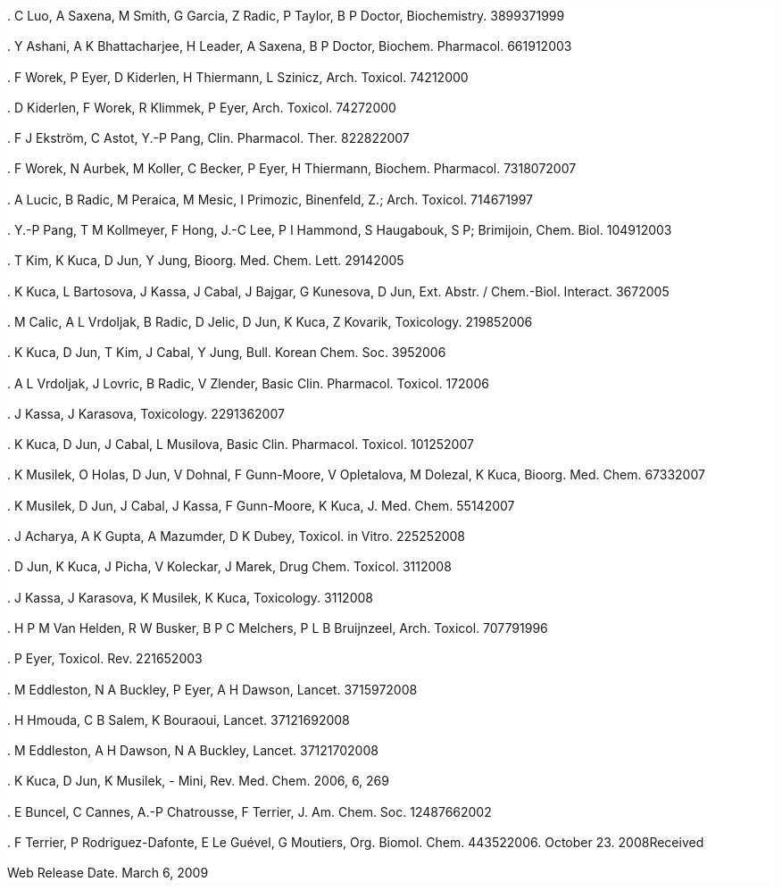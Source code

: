 . C Luo, A Saxena, M Smith, G Garcia, Z Radic, P Taylor, B P Doctor, Biochemistry. 3899371999

. Y Ashani, A K Bhattacharjee, H Leader, A Saxena, B P Doctor, Biochem. Pharmacol. 661912003

. F Worek, P Eyer, D Kiderlen, H Thiermann, L Szinicz, Arch. Toxicol. 74212000

. D Kiderlen, F Worek, R Klimmek, P Eyer, Arch. Toxicol. 74272000

. F J Ekström, C Astot, Y.-P Pang, Clin. Pharmacol. Ther. 822822007

. F Worek, N Aurbek, M Koller, C Becker, P Eyer, H Thiermann, Biochem. Pharmacol. 7318072007

. A Lucic, B Radic, M Peraica, M Mesic, I Primozic, Binenfeld, Z.; Arch. Toxicol. 714671997

. Y.-P Pang, T M Kollmeyer, F Hong, J.-C Lee, P I Hammond, S Haugabouk, S P; Brimijoin, Chem. Biol. 104912003

. T Kim, K Kuca, D Jun, Y Jung, Bioorg. Med. Chem. Lett. 29142005

. K Kuca, L Bartosova, J Kassa, J Cabal, J Bajgar, G Kunesova, D Jun, Ext. Abstr. / Chem.-Biol. Interact. 3672005

. M Calic, A L Vrdoljak, B Radic, D Jelic, D Jun, K Kuca, Z Kovarik, Toxicology. 219852006

. K Kuca, D Jun, T Kim, J Cabal, Y Jung, Bull. Korean Chem. Soc. 3952006

. A L Vrdoljak, J Lovric, B Radic, V Zlender, Basic Clin. Pharmacol. Toxicol. 172006

. J Kassa, J Karasova, Toxicology. 2291362007

. K Kuca, D Jun, J Cabal, L Musilova, Basic Clin. Pharmacol. Toxicol. 101252007

. K Musilek, O Holas, D Jun, V Dohnal, F Gunn-Moore, V Opletalova, M Dolezal, K Kuca, Bioorg. Med. Chem. 67332007

. K Musilek, D Jun, J Cabal, J Kassa, F Gunn-Moore, K Kuca, J. Med. Chem. 55142007

. J Acharya, A K Gupta, A Mazumder, D K Dubey, Toxicol. in Vitro. 225252008

. D Jun, K Kuca, J Picha, V Koleckar, J Marek, Drug Chem. Toxicol. 3112008

. J Kassa, J Karasova, K Musilek, K Kuca, Toxicology. 3112008

. H P M Van Helden, R W Busker, B P C Melchers, P L B Bruijnzeel, Arch. Toxicol. 707791996

. P Eyer, Toxicol. Rev. 221652003

. M Eddleston, N A Buckley, P Eyer, A H Dawson, Lancet. 3715972008

. H Hmouda, C B Salem, K Bouraoui, Lancet. 37121692008

. M Eddleston, A H Dawson, N A Buckley, Lancet. 37121702008

. K Kuca, D Jun, K Musilek, - Mini, Rev. Med. Chem. 2006, 6, 269

. E Buncel, C Cannes, A.-P Chatrousse, F Terrier, J. Am. Chem. Soc. 12487662002

. F Terrier, P Rodriguez-Dafonte, E Le Guével, G Moutiers, Org. Biomol. Chem. 443522006. October 23. 2008Received

Web Release Date. March 6, 2009